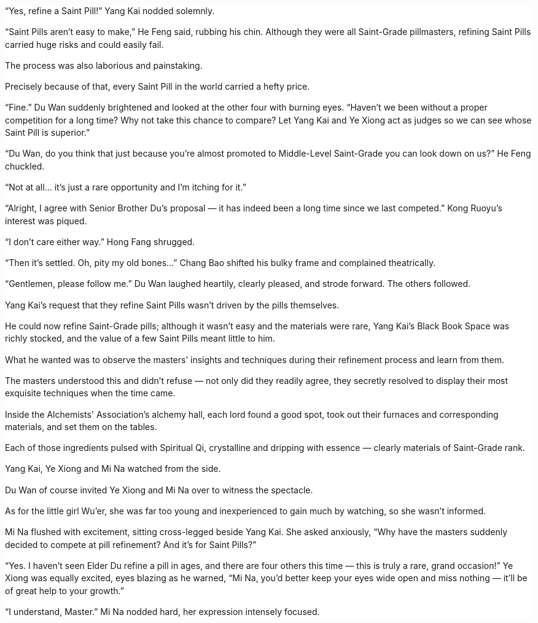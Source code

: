 “Yes, refine a Saint Pill!” Yang Kai nodded solemnly.

“Saint Pills aren’t easy to make,” He Feng said, rubbing his chin. Although they were all Saint-Grade pillmasters, refining Saint Pills carried huge risks and could easily fail.

The process was also laborious and painstaking.

Precisely because of that, every Saint Pill in the world carried a hefty price.

“Fine.” Du Wan suddenly brightened and looked at the other four with burning eyes. “Haven’t we been without a proper competition for a long time? Why not take this chance to compare? Let Yang Kai and Ye Xiong act as judges so we can see whose Saint Pill is superior.”

“Du Wan, do you think that just because you’re almost promoted to Middle-Level Saint-Grade you can look down on us?” He Feng chuckled.

“Not at all... it’s just a rare opportunity and I’m itching for it.”

“Alright, I agree with Senior Brother Du’s proposal — it has indeed been a long time since we last competed.” Kong Ruoyu’s interest was piqued.

“I don’t care either way.” Hong Fang shrugged.

“Then it’s settled. Oh, pity my old bones…” Chang Bao shifted his bulky frame and complained theatrically.

“Gentlemen, please follow me.” Du Wan laughed heartily, clearly pleased, and strode forward. The others followed.

Yang Kai’s request that they refine Saint Pills wasn’t driven by the pills themselves.

He could now refine Saint-Grade pills; although it wasn’t easy and the materials were rare, Yang Kai’s Black Book Space was richly stocked, and the value of a few Saint Pills meant little to him.

What he wanted was to observe the masters’ insights and techniques during their refinement process and learn from them.

The masters understood this and didn’t refuse — not only did they readily agree, they secretly resolved to display their most exquisite techniques when the time came.

Inside the Alchemists' Association’s alchemy hall, each lord found a good spot, took out their furnaces and corresponding materials, and set them on the tables.

Each of those ingredients pulsed with Spiritual Qi, crystalline and dripping with essence — clearly materials of Saint-Grade rank.

Yang Kai, Ye Xiong and Mi Na watched from the side.

Du Wan of course invited Ye Xiong and Mi Na over to witness the spectacle.

As for the little girl Wu’er, she was far too young and inexperienced to gain much by watching, so she wasn’t informed.

Mi Na flushed with excitement, sitting cross-legged beside Yang Kai. She asked anxiously, “Why have the masters suddenly decided to compete at pill refinement? And it’s for Saint Pills?”

“Yes. I haven’t seen Elder Du refine a pill in ages, and there are four others this time — this is truly a rare, grand occasion!” Ye Xiong was equally excited, eyes blazing as he warned, “Mi Na, you’d better keep your eyes wide open and miss nothing — it’ll be of great help to your growth.”

“I understand, Master.” Mi Na nodded hard, her expression intensely focused.
